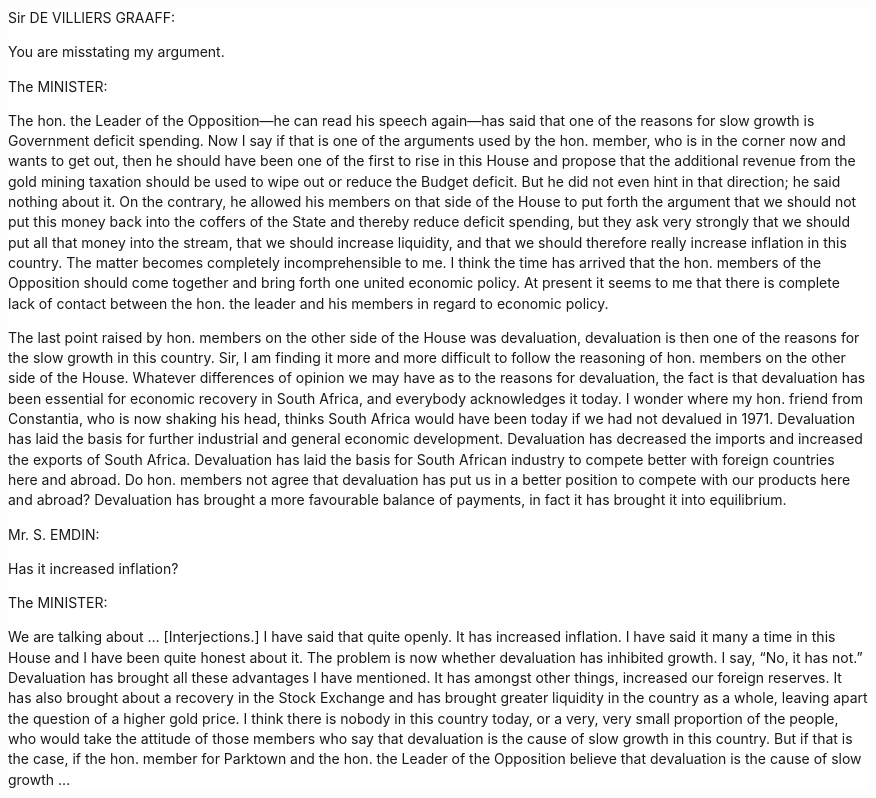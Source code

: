 </speech>

<speech by="#de_villiers_graaff">

<from>Sir <person refersTo="hansard_za">DE VILLIERS GRAAFF</person>:</from>

<p>You are misstating my argument.</p>

</speech>

<speech by="#minister">

<from>The <person refersTo="hansard_za">MINISTER</person>:</from>

<p>The hon. the Leader of the Opposition&#x2014;he can read his speech again&#x2014;has said that one of the reasons for slow growth is Government deficit spending. Now I say if that is one of the arguments used by the hon. member, who is in the corner now and wants to get out, then he should have been one of the first to rise in this House and propose that the additional revenue from the gold mining taxation should be used to wipe out or reduce the Budget deficit. But he did not even hint in that direction; he said nothing about it. On the contrary, he allowed his members on that side of the House to put <span class="col_8713-8714" refersTo="page_1424"/>forth the argument that we should not put this money back into the coffers of the State and thereby reduce deficit spending, but they ask very strongly that we should put all that money into the stream, that we should increase liquidity, and that we should therefore really increase inflation in this country. The matter becomes completely incomprehensible to me. I think the time has arrived that the hon. members of the Opposition should come together and bring forth one united economic policy. At present it seems to me that there is complete lack of contact between the hon. the leader and his members in regard to economic policy.</p>

<p>The last point raised by hon. members on the other side of the House was devaluation, devaluation is then one of the reasons for the slow growth in this country. Sir, I am finding it more and more difficult to follow the reasoning of hon. members on the other side of the House. Whatever differences of opinion we may have as to the reasons for devaluation, the fact is that devaluation has been essential for economic recovery in South Africa, and everybody acknowledges it today. I wonder where my hon. friend from Constantia, who is now shaking his head, thinks South Africa would have been today if we had not devalued in 1971. Devaluation has laid the basis for further industrial and general economic development. Devaluation has decreased the imports and increased the exports of South Africa. Devaluation has laid the basis for South African industry to compete better with foreign countries here and abroad. Do hon. members not agree that devaluation has put us in a better position to compete with our products here and abroad&#x003F; Devaluation has brought a more favourable balance of payments, in fact it has brought it into equilibrium.</p>

</speech>

<speech by="#emdin">

<from>Mr. <person refersTo="hansard_za">S. EMDIN</person>:</from>

<p>Has it increased inflation&#x003F;</p>

</speech>

<speech by="#minister">

<from>The <person refersTo="hansard_za">MINISTER</person>:</from>

<p>We are talking about &#x2026; [Interjections.] I have said that quite openly. It has increased inflation. I have said it many a time in this House and I have been quite honest about it. The problem is now whether devaluation has inhibited growth. I say, &#x201C;No, it has not.&#x201D; Devaluation has brought all these advantages I have mentioned. It has amongst other things, increased our foreign reserves. It has also brought about a recovery in the Stock Exchange and has brought greater liquidity in the country as a whole, leaving apart the question of a higher gold price. I think there is nobody in this country today, or a very, very small proportion of the people, who would take the attitude of those members who say that devaluation is the cause of slow growth in this country. But if that is the case, if the hon. member for Parktown and the hon. the Leader of the Opposition believe that devaluation is the cause of slow growth &#x2026;</p>
